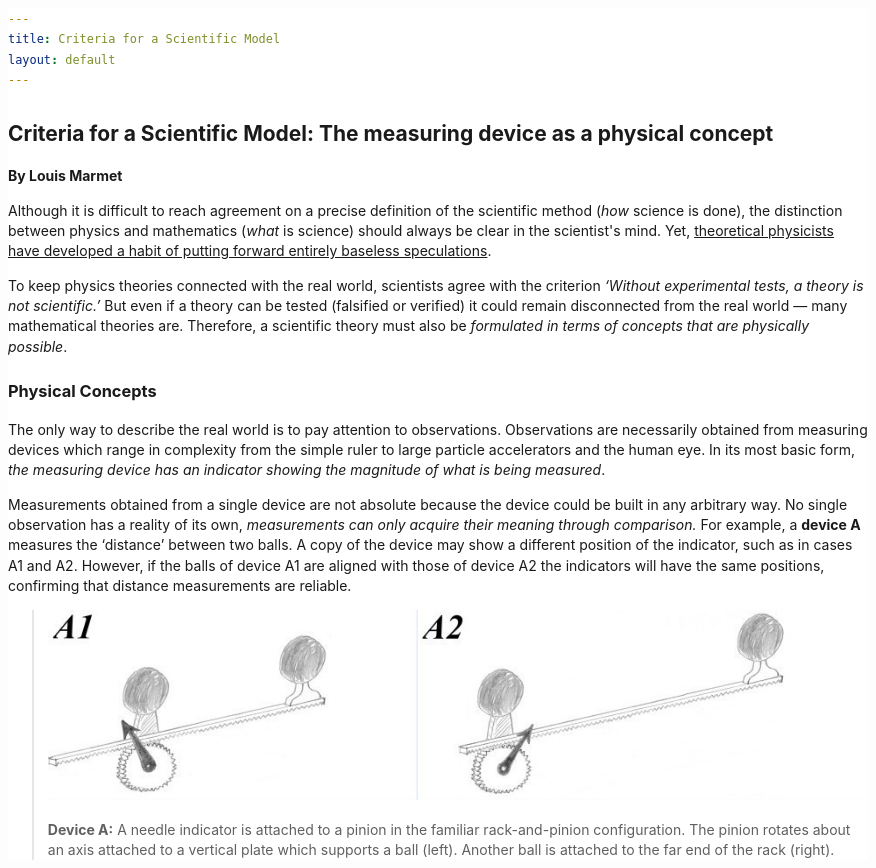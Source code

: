 ```yaml
---
title: Criteria for a Scientific Model
layout: default
---
```


## Criteria for a Scientific Model: The measuring device as a physical concept

**By Louis Marmet**

Although it is difficult to reach agreement on a precise definition of the scientific method (*how* science is done), the distinction between physics and mathematics (*what* is science) should always be clear in the scientist's mind. Yet, [theoretical physicists have developed a habit of putting forward entirely baseless speculations](http://backreaction.blogspot.com/2019/10/the-crisis-in-physics-is-not-only-about.html).

To keep physics theories connected with the real world, scientists agree with the criterion *‘Without experimental tests, a theory is not scientific.’* But even if a theory can be tested (falsified or verified) it could remain disconnected from the real world — many mathematical theories are. Therefore, a scientific theory must also be
*formulated in terms of concepts that are physically possible*.

### Physical Concepts

The only way to describe the real world is to pay attention to observations. Observations are necessarily obtained from measuring devices which range in complexity from the simple ruler to large particle accelerators and the human eye. In its most basic form, *the measuring device has an indicator showing the magnitude of what is being measured*.

Measurements obtained from a single device are not absolute because the device could be built in any arbitrary way. No single observation has a reality of its own, *measurements can only acquire their meaning through comparison.*  For example, a **device A** measures the ‘distance’ between two balls. A copy of the device may show a different position of the indicator, such as in cases A1 and A2. However, if the balls of device A1 are aligned with those of device A2 the indicators will have the same positions, confirming that distance measurements are reliable.

> ![device A](assets/physics-conceptA.jpg)
>
> **Device A:** A needle indicator is attached to a pinion in the familiar rack-and-pinion configuration. The pinion rotates about an axis attached to a vertical plate which supports a ball (left). Another ball is attached to the far end of the rack (right).
